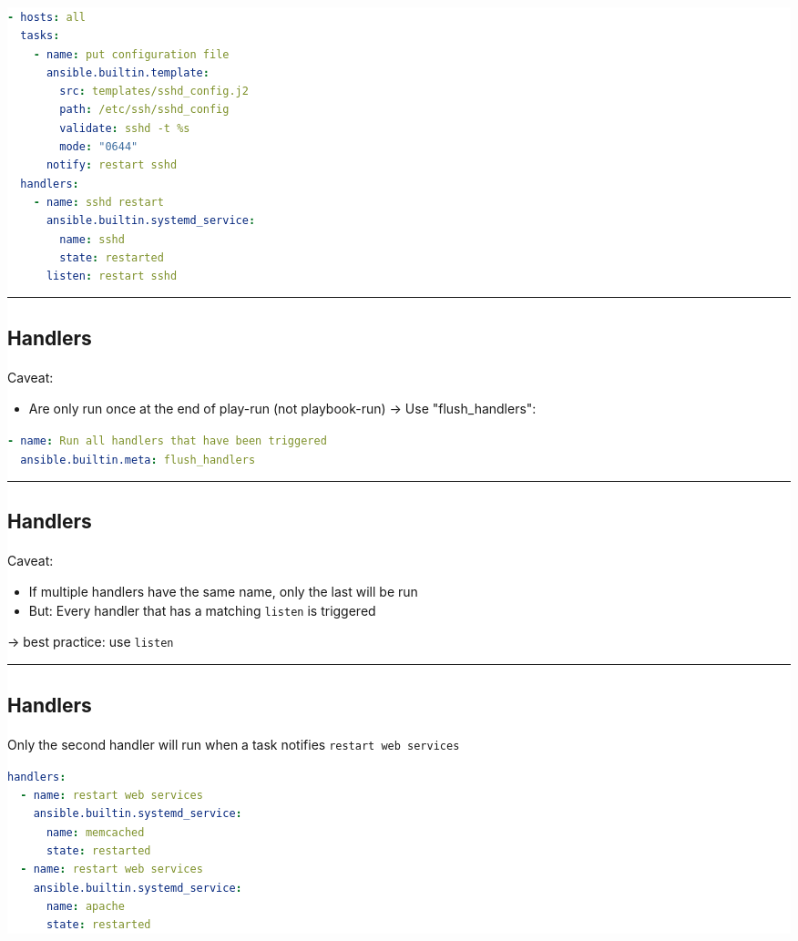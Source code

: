 ```yaml [8|10|13]
- hosts: all
  tasks:
    - name: put configuration file
      ansible.builtin.template:
        src: templates/sshd_config.j2
        path: /etc/ssh/sshd_config
        validate: sshd -t %s
        mode: "0644"
      notify: restart sshd
  handlers:
    - name: sshd restart
      ansible.builtin.systemd_service:
        name: sshd
        state: restarted
      listen: restart sshd
```

***
## Handlers
Caveat:
- Are only run once at the end of play-run (not playbook-run) → Use "flush_handlers":

```yaml
- name: Run all handlers that have been triggered
  ansible.builtin.meta: flush_handlers
```

***
## Handlers
Caveat:

- If multiple handlers have the same name, only the last will be run
- But: Every handler that has a matching `listen` is triggered

→ best practice: use `listen`

***
## Handlers
Only the second handler will run when a task notifies `restart web services`

```yaml
handlers:
  - name: restart web services
    ansible.builtin.systemd_service:
      name: memcached
      state: restarted
  - name: restart web services
    ansible.builtin.systemd_service:
      name: apache
      state: restarted
```
